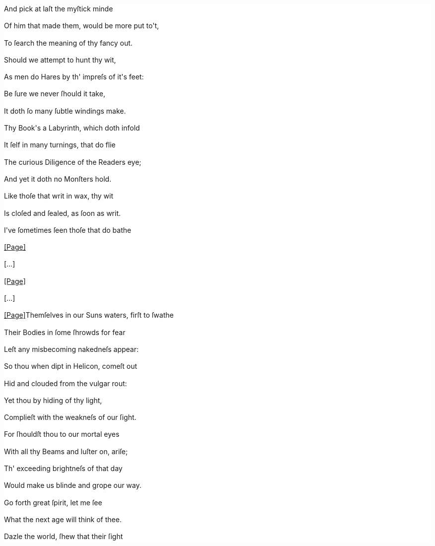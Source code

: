 And pick at laſt the myſtick minde

Of him that made them, would be more put to't,

To ſearch the meaning of thy fancy out.

Should we attempt to hunt thy wit,

As men do Hares by th' impreſs of it's feet:

Be ſure we never ſhould it take,

It doth ſo many ſubtle windings make.

Thy Book's a Labyrinth, which doth infold

It ſelf in many turnings, that do flie

The curious Diligence of the Readers eye;

And yet it doth no Monſters hold.

Like thoſe that writ in wax, thy wit

Is cloſed and ſealed, as ſoon as writ.

I've ſometimes ſeen thoſe that do bathe

[[Page]](http://eebo.chadwyck.com/downloadtiff?vid=114610&page=23)

[...]

[[Page]](http://eebo.chadwyck.com/downloadtiff?vid=114610&page=23)

[...]

[[Page]](http://eebo.chadwyck.com/downloadtiff?vid=114610&page=24)Themſelves
in our Suns waters, firſt to ſwathe

Their Bodies in ſome ſhrowds for fear

Leſt any misbecoming nakedneſs appear:

So thou when dipt in Helicon, comeſt out

Hid and clouded from the vulgar rout:

Yet thou by hiding of thy light,

Complieſt with the weakneſs of our ſight.

For ſhouldſt thou to our mortal eyes

With all thy Beams and luſter on, ariſe;

Th' exceeding brightneſs of that day

Would make us blinde and grope our way.

Go forth great ſpirit, let me ſee

What the next age will think of thee.

Dazle the world, ſhew that their ſight
